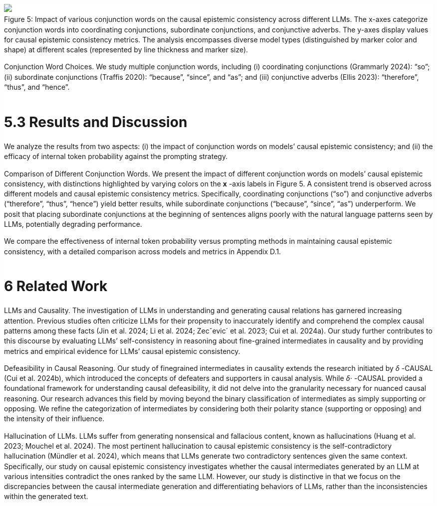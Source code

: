 ![](images/b79c253965df48957afad776509e732f2854cd4a06e95978536b318f7854bb3d.jpg)  
Figure 5: Impact of various conjunction words on the causal epistemic consistency across different LLMs. The x-axes categorize conjunction words into coordinating conjunctions, subordinate conjunctions, and conjunctive adverbs. The y-axes display values for causal epistemic consistency metrics. The analysis encompasses diverse model types (distinguished by marker color and shape) at different scales (represented by line thickness and marker size).

Conjunction Word Choices. We study multiple conjunction words, including (i) coordinating conjunctions (Grammarly 2024): “so”; (ii) subordinate conjunctions (Traffis 2020): “because”, “since”, and “as”; and (iii) conjunctive adverbs (Ellis 2023): “therefore”, “thus”, and “hence”.

# 5.3 Results and Discussion

We analyze the results from two aspects: (i) the impact of conjunction words on models’ causal epistemic consistency; and (ii) the efficacy of internal token probability against the prompting strategy.

Comparison of Different Conjunction Words. We present the impact of different conjunction words on models’ causal epistemic consistency, with distinctions highlighted by varying colors on the $\mathbf { \boldsymbol { x } }$ -axis labels in Figure 5. A consistent trend is observed across different models and causal epistemic consistency metrics. Specifically, coordinating conjunctions (“so”) and conjunctive adverbs (“therefore”, “thus”, “hence”) yield better results, while subordinate conjunctions (“because”, “since”, “as”) underperform. We posit that placing subordinate conjunctions at the beginning of sentences aligns poorly with the natural language patterns seen by LLMs, potentially degrading performance.

We compare the effectiveness of internal token probability versus prompting methods in maintaining causal epistemic consistency, with a detailed comparison across models and metrics in Appendix D.1.

# 6 Related Work

LLMs and Causality. The investigation of LLMs in understanding and generating causal relations has garnered increasing attention. Previous studies often criticize LLMs for their propensity to inaccurately identify and comprehend the complex causal patterns among these facts (Jin et al. 2024; Li et al. 2024; Zecˇevic´ et al. 2023; Cui et al. 2024a). Our study further contributes to this discourse by evaluating LLMs’ self-consistency in reasoning about fine-grained intermediates in causality and by providing metrics and empirical evidence for LLMs’ causal epistemic consistency.

Defeasibility in Causal Reasoning. Our study of finegrained intermediates in causality extends the research initiated by $\delta$ -CAUSAL (Cui et al. 2024b), which introduced the concepts of defeaters and supporters in causal analysis. While $\delta \cdot$ -CAUSAL provided a foundational framework for understanding causal defeasibility, it did not delve into the granularity necessary for nuanced causal reasoning. Our research advances this field by moving beyond the binary classification of intermediates as simply supporting or opposing. We refine the categorization of intermediates by considering both their polarity stance (supporting or opposing) and the intensity of their influence.

Hallucination of LLMs. LLMs suffer from generating nonsensical and fallacious content, known as hallucinations (Huang et al. 2023; Mouchel et al. 2024). The most pertinent hallucination to causal epistemic consistency is the self-contradictory hallucination (Mündler et al. 2024), which means that LLMs generate two contradictory sentences given the same context. Specifically, our study on causal epistemic consistency investigates whether the causal intermediates generated by an LLM at various intensities contradict the ones ranked by the same LLM. However, our study is distinctive in that we focus on the discrepancies between the causal intermediate generation and differentiating behaviors of LLMs, rather than the inconsistencies within the generated text.
